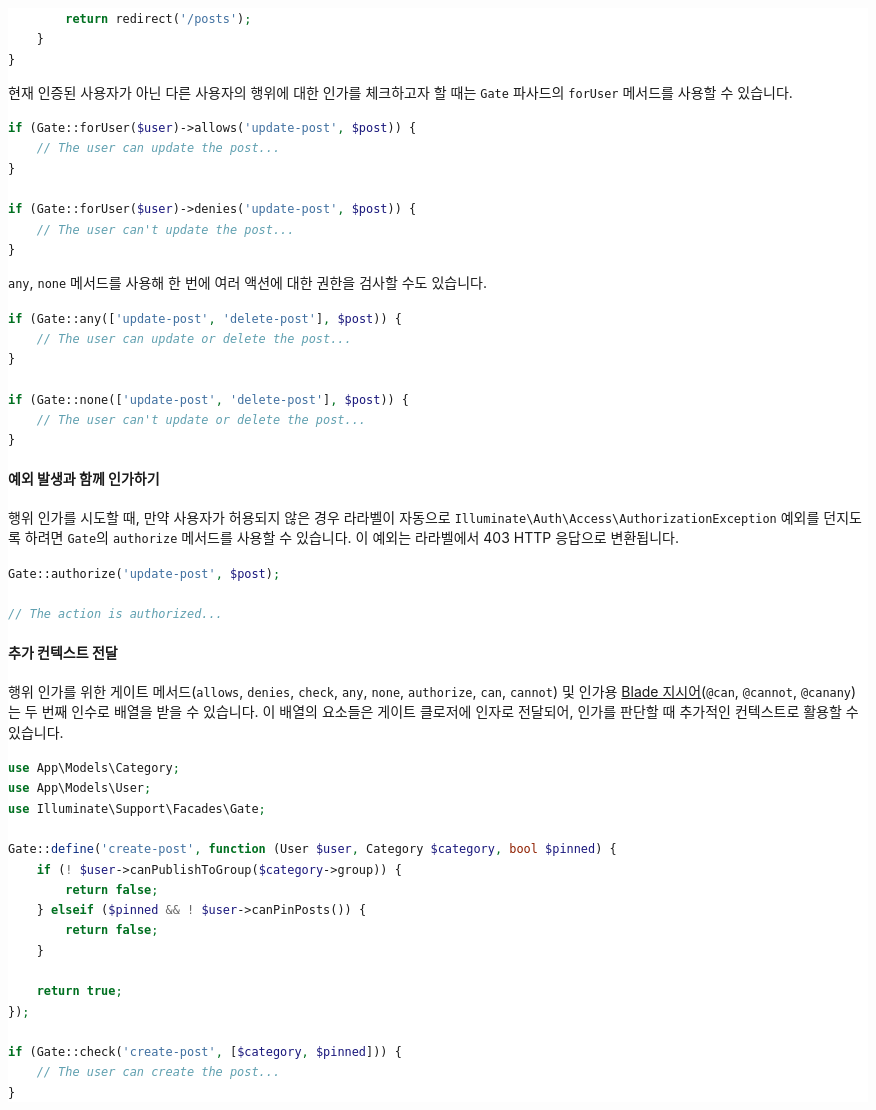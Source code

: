 ```php
        return redirect('/posts');
    }
}
```

현재 인증된 사용자가 아닌 다른 사용자의 행위에 대한 인가를 체크하고자 할 때는 `Gate` 파사드의 `forUser` 메서드를 사용할 수 있습니다.

```php
if (Gate::forUser($user)->allows('update-post', $post)) {
    // The user can update the post...
}

if (Gate::forUser($user)->denies('update-post', $post)) {
    // The user can't update the post...
}
```

`any`, `none` 메서드를 사용해 한 번에 여러 액션에 대한 권한을 검사할 수도 있습니다.

```php
if (Gate::any(['update-post', 'delete-post'], $post)) {
    // The user can update or delete the post...
}

if (Gate::none(['update-post', 'delete-post'], $post)) {
    // The user can't update or delete the post...
}
```

<a name="authorizing-or-throwing-exceptions"></a>
#### 예외 발생과 함께 인가하기

행위 인가를 시도할 때, 만약 사용자가 허용되지 않은 경우 라라벨이 자동으로 `Illuminate\Auth\Access\AuthorizationException` 예외를 던지도록 하려면 `Gate`의 `authorize` 메서드를 사용할 수 있습니다. 이 예외는 라라벨에서 403 HTTP 응답으로 변환됩니다.

```php
Gate::authorize('update-post', $post);

// The action is authorized...
```

<a name="gates-supplying-additional-context"></a>
#### 추가 컨텍스트 전달

행위 인가를 위한 게이트 메서드(`allows`, `denies`, `check`, `any`, `none`, `authorize`, `can`, `cannot`) 및 인가용 [Blade 지시어](#via-blade-templates)(`@can`, `@cannot`, `@canany`)는 두 번째 인수로 배열을 받을 수 있습니다. 이 배열의 요소들은 게이트 클로저에 인자로 전달되어, 인가를 판단할 때 추가적인 컨텍스트로 활용할 수 있습니다.

```php
use App\Models\Category;
use App\Models\User;
use Illuminate\Support\Facades\Gate;

Gate::define('create-post', function (User $user, Category $category, bool $pinned) {
    if (! $user->canPublishToGroup($category->group)) {
        return false;
    } elseif ($pinned && ! $user->canPinPosts()) {
        return false;
    }

    return true;
});

if (Gate::check('create-post', [$category, $pinned])) {
    // The user can create the post...
}
```
